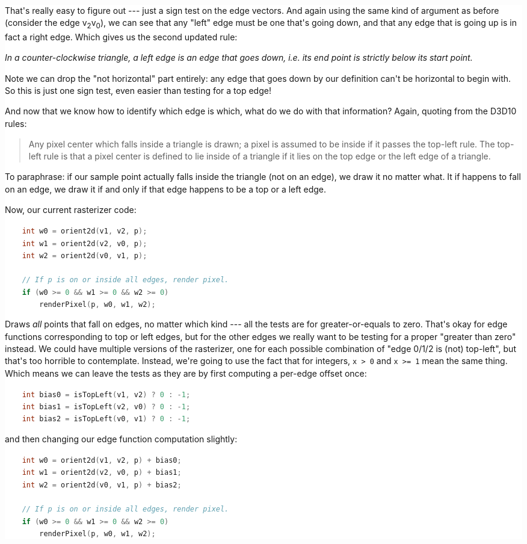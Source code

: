 That's really easy to figure out --- just a sign test on the edge vectors. And
again using the same kind of argument as before (consider the edge
v<sub>2</sub>v<sub>0</sub>), we can see that any "left" edge must be one that's
going down, and that any edge that is going up is in fact a right edge. Which
gives us the second updated rule:

*In a counter-clockwise triangle, a left edge is an edge that goes down,
i.e. its end point is strictly below its start point.*

Note we can drop the "not horizontal" part entirely: any edge that goes down by
our definition can't be horizontal to begin with. So this is just one sign
test, even easier than testing for a top edge!

And now that we know how to identify which edge is which, what do we do with
that information? Again, quoting from the D3D10 rules:

> Any pixel center which falls inside a triangle is drawn; a pixel is assumed to
> be inside if it passes the top-left rule. The top-left rule is that a pixel
> center is defined to lie inside of a triangle if it lies on the top edge or the
> left edge of a triangle.

To paraphrase: if our sample point actually falls inside the triangle (not on
an edge), we draw it no matter what. It if happens to fall on an edge, we draw
it if and only if that edge happens to be a top or a left edge.

Now, our current rasterizer code:

```cpp
    int w0 = orient2d(v1, v2, p);
    int w1 = orient2d(v2, v0, p);
    int w2 = orient2d(v0, v1, p);

    // If p is on or inside all edges, render pixel.
    if (w0 >= 0 && w1 >= 0 && w2 >= 0)
        renderPixel(p, w0, w1, w2);           
```

Draws *all* points that fall on edges, no matter which kind --- all the
tests are for greater-or-equals to zero. That's okay for edge functions
corresponding to top or left edges, but for the other edges we really want to
be testing for a proper "greater than zero" instead. We could have multiple
versions of the rasterizer, one for each possible combination of "edge 0/1/2 is
(not) top-left", but that's too horrible to contemplate. Instead, we're going
to use the fact that for integers, `x > 0` and `x >= 1` mean the same thing.
Which means we can leave the tests as they are by first computing a per-edge
offset once:

```cpp
    int bias0 = isTopLeft(v1, v2) ? 0 : -1;
    int bias1 = isTopLeft(v2, v0) ? 0 : -1;
    int bias2 = isTopLeft(v0, v1) ? 0 : -1;
```

and then changing our edge function computation slightly:

```cpp
    int w0 = orient2d(v1, v2, p) + bias0;
    int w1 = orient2d(v2, v0, p) + bias1;
    int w2 = orient2d(v0, v1, p) + bias2;

    // If p is on or inside all edges, render pixel.
    if (w0 >= 0 && w1 >= 0 && w2 >= 0)
        renderPixel(p, w0, w1, w2);           
```
